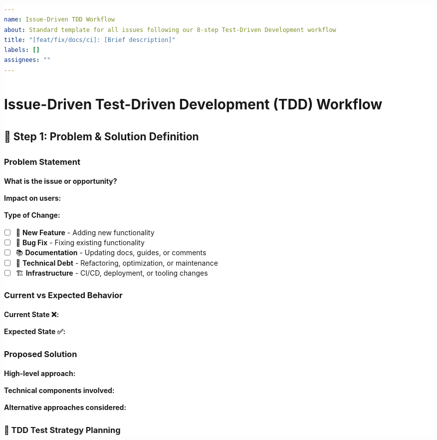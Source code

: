 ```yaml
---
name: Issue-Driven TDD Workflow
about: Standard template for all issues following our 8-step Test-Driven Development workflow
title: "[feat/fix/docs/ci]: [Brief description]"
labels: []
assignees: ""
---
```


# Issue-Driven Test-Driven Development (TDD) Workflow




## 🎯 Step 1: Problem & Solution Definition

### Problem Statement

**What is the issue or opportunity?**



**Impact on users:**



**Type of Change:**

- [ ] 🚀 **New Feature** - Adding new functionality
- [ ] 🐛 **Bug Fix** - Fixing existing functionality
- [ ] 📚 **Documentation** - Updating docs, guides, or comments
- [ ] 🔧 **Technical Debt** - Refactoring, optimization, or maintenance
- [ ] 🏗️ **Infrastructure** - CI/CD, deployment, or tooling changes

### Current vs Expected Behavior

**Current State ❌:**



**Expected State ✅:**



### Proposed Solution

**High-level approach:**



**Technical components involved:**



**Alternative approaches considered:**



### 🧪 TDD Test Strategy Planning
